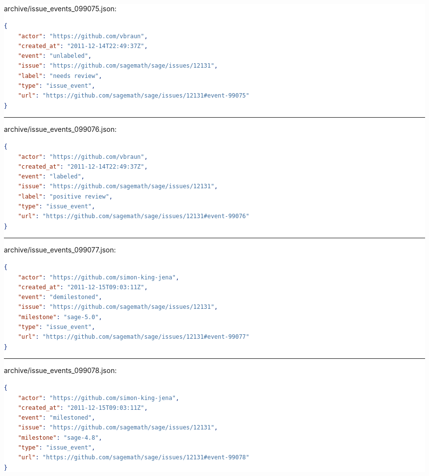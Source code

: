 archive/issue_events_099075.json:
```json
{
    "actor": "https://github.com/vbraun",
    "created_at": "2011-12-14T22:49:37Z",
    "event": "unlabeled",
    "issue": "https://github.com/sagemath/sage/issues/12131",
    "label": "needs review",
    "type": "issue_event",
    "url": "https://github.com/sagemath/sage/issues/12131#event-99075"
}
```



---

archive/issue_events_099076.json:
```json
{
    "actor": "https://github.com/vbraun",
    "created_at": "2011-12-14T22:49:37Z",
    "event": "labeled",
    "issue": "https://github.com/sagemath/sage/issues/12131",
    "label": "positive review",
    "type": "issue_event",
    "url": "https://github.com/sagemath/sage/issues/12131#event-99076"
}
```



---

archive/issue_events_099077.json:
```json
{
    "actor": "https://github.com/simon-king-jena",
    "created_at": "2011-12-15T09:03:11Z",
    "event": "demilestoned",
    "issue": "https://github.com/sagemath/sage/issues/12131",
    "milestone": "sage-5.0",
    "type": "issue_event",
    "url": "https://github.com/sagemath/sage/issues/12131#event-99077"
}
```



---

archive/issue_events_099078.json:
```json
{
    "actor": "https://github.com/simon-king-jena",
    "created_at": "2011-12-15T09:03:11Z",
    "event": "milestoned",
    "issue": "https://github.com/sagemath/sage/issues/12131",
    "milestone": "sage-4.8",
    "type": "issue_event",
    "url": "https://github.com/sagemath/sage/issues/12131#event-99078"
}
```
